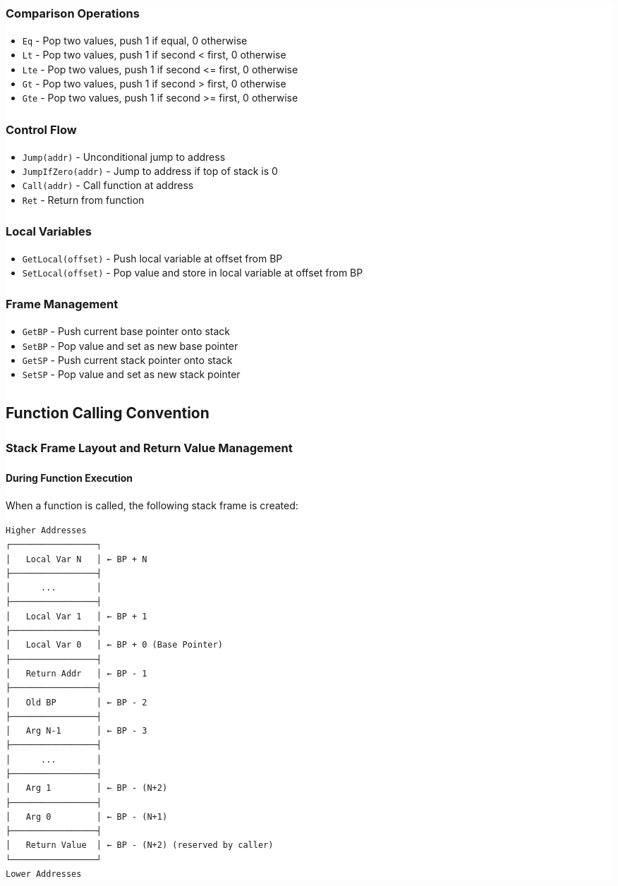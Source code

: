 ### Comparison Operations

- `Eq` - Pop two values, push 1 if equal, 0 otherwise
- `Lt` - Pop two values, push 1 if second < first, 0 otherwise
- `Lte` - Pop two values, push 1 if second <= first, 0 otherwise
- `Gt` - Pop two values, push 1 if second > first, 0 otherwise
- `Gte` - Pop two values, push 1 if second >= first, 0 otherwise

### Control Flow

- `Jump(addr)` - Unconditional jump to address
- `JumpIfZero(addr)` - Jump to address if top of stack is 0
- `Call(addr)` - Call function at address
- `Ret` - Return from function

### Local Variables

- `GetLocal(offset)` - Push local variable at offset from BP
- `SetLocal(offset)` - Pop value and store in local variable at offset from BP

### Frame Management

- `GetBP` - Push current base pointer onto stack
- `SetBP` - Pop value and set as new base pointer
- `GetSP` - Push current stack pointer onto stack
- `SetSP` - Pop value and set as new stack pointer

## Function Calling Convention

### Stack Frame Layout and Return Value Management

#### During Function Execution

When a function is called, the following stack frame is created:

```
Higher Addresses
┌─────────────────┐
│   Local Var N   │ ← BP + N
├─────────────────┤
│      ...        │
├─────────────────┤
│   Local Var 1   │ ← BP + 1
├─────────────────┤
│   Local Var 0   │ ← BP + 0 (Base Pointer)
├─────────────────┤
│   Return Addr   │ ← BP - 1
├─────────────────┤
│   Old BP        │ ← BP - 2
├─────────────────┤
│   Arg N-1       │ ← BP - 3
├─────────────────┤
│      ...        │
├─────────────────┤
│   Arg 1         │ ← BP - (N+2)
├─────────────────┤
│   Arg 0         │ ← BP - (N+1)
├─────────────────┤
│   Return Value  │ ← BP - (N+2) (reserved by caller)
└─────────────────┘
Lower Addresses
```
